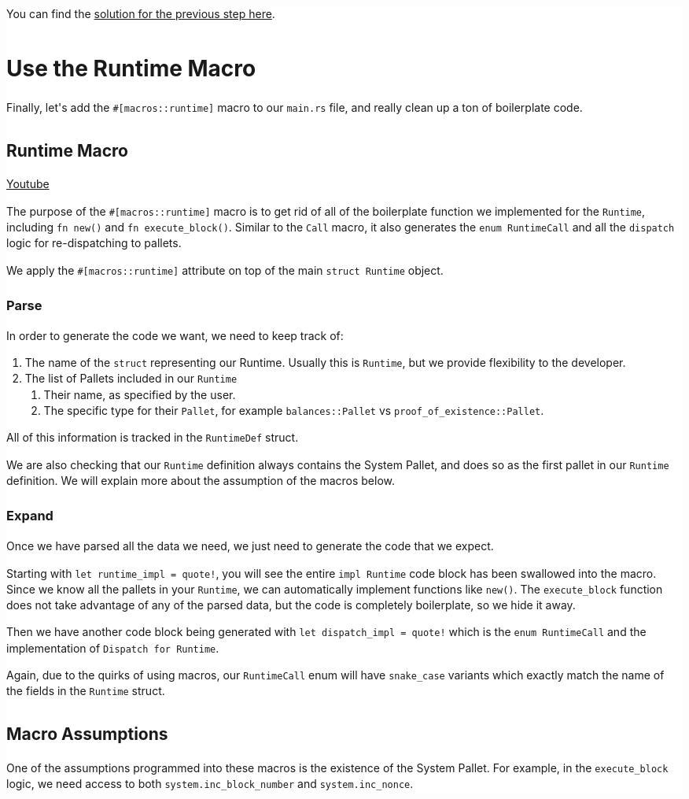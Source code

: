 You can find the [solution for the previous step here](https://gist.github.com/nomadbitcoin/6950ef0c080da83e41eaf2aaa5dde20b).

# Use the Runtime Macro

Finally, let's add the `#[macros::runtime]` macro to our `main.rs` file, and really clean up a ton of boilerplate code.

## Runtime Macro

[Youtube](https://www.youtube.com/watch?v=VTg4SCSgfsI&t=1s)

The purpose of the `#[macros::runtime]` macro is to get rid of all of the boilerplate function we implemented for the `Runtime`, including `fn new()` and `fn execute_block()`. Similar to the `Call` macro, it also generates the `enum RuntimeCall` and all the `dispatch` logic for re-dispatching to pallets.

We apply the `#[macros::runtime]` attribute on top of the main `struct Runtime` object.

### Parse

In order to generate the code we want, we need to keep track of:

1. The name of the `struct` representing our Runtime. Usually this is `Runtime`, but we provide flexibility to the developer.
2. The list of Pallets included in our `Runtime`
	1. Their name, as specified by the user.
	2. The specific type for their `Pallet`, for example `balances::Pallet` vs `proof_of_existence::Pallet`.

All of this information is tracked in the `RuntimeDef` struct.

We are also checking that our `Runtime` definition always contains the System Pallet, and does so as the first pallet in our `Runtime` definition. We will explain more about the assumption of the macros below.

### Expand

Once we have parsed all the data we need, we just need to generate the code that we expect.

Starting with `let runtime_impl = quote!`, you will see the entire `impl Runtime` code block has been swallowed into the macro. Since we know all the pallets in your `Runtime`, we can automatically implement functions like `new()`. The `execute_block` function does not take advantage of any of the parsed data, but the code is completely boilerplate, so we hide it away.

Then we have another code block being generated with `let dispatch_impl = quote!` which is the `enum RuntimeCall` and the implementation of `Dispatch for Runtime`.

Again, due to the quirks of using macros, our `RuntimeCall` enum will have `snake_case` variants which exactly match the name of the fields in the `Runtime` struct.

## Macro Assumptions

One of the assumptions programmed into these macros is the existence of the System Pallet. For example, in the `execute_block` logic, we need access to both `system.inc_block_number` and `system.inc_nonce`.
